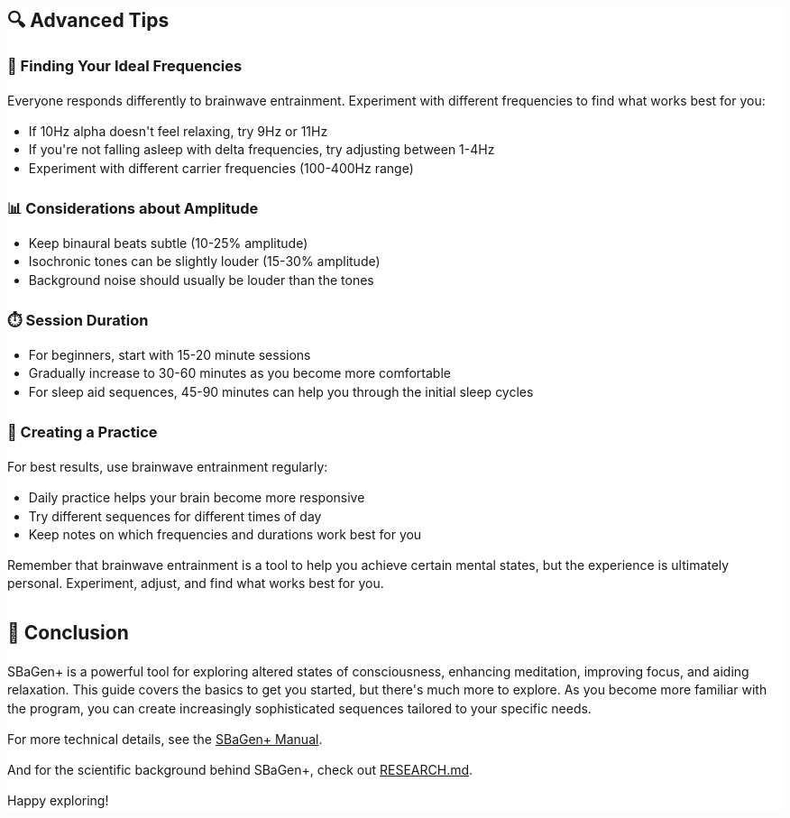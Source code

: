 ## 🔍 Advanced Tips

### 🎯 Finding Your Ideal Frequencies

Everyone responds differently to brainwave entrainment. Experiment with different frequencies to find what works best for you:

- If 10Hz alpha doesn't feel relaxing, try 9Hz or 11Hz
- If you're not falling asleep with delta frequencies, try adjusting between 1-4Hz
- Experiment with different carrier frequencies (100-400Hz range)

### 📊 Considerations about Amplitude

- Keep binaural beats subtle (10-25% amplitude)
- Isochronic tones can be slightly louder (15-30% amplitude)
- Background noise should usually be louder than the tones

### ⏱️ Session Duration

- For beginners, start with 15-20 minute sessions
- Gradually increase to 30-60 minutes as you become more comfortable
- For sleep aid sequences, 45-90 minutes can help you through the initial sleep cycles

### 🔄 Creating a Practice

For best results, use brainwave entrainment regularly:

- Daily practice helps your brain become more responsive
- Try different sequences for different times of day
- Keep notes on which frequencies and durations work best for you

Remember that brainwave entrainment is a tool to help you achieve certain mental states, but the experience is ultimately personal. Experiment, adjust, and find what works best for you.

## 🎉 Conclusion

SBaGen+ is a powerful tool for exploring altered states of consciousness, enhancing meditation, improving focus, and aiding relaxation. This guide covers the basics to get you started, but there's much more to explore. As you become more familiar with the program, you can create increasingly sophisticated sequences tailored to your specific needs.

For more technical details, see the [SBaGen+ Manual](docs/SBAGEN+.txt).

And for the scientific background behind SBaGen+, check out [RESEARCH.md](RESEARCH.md).

Happy exploring!
